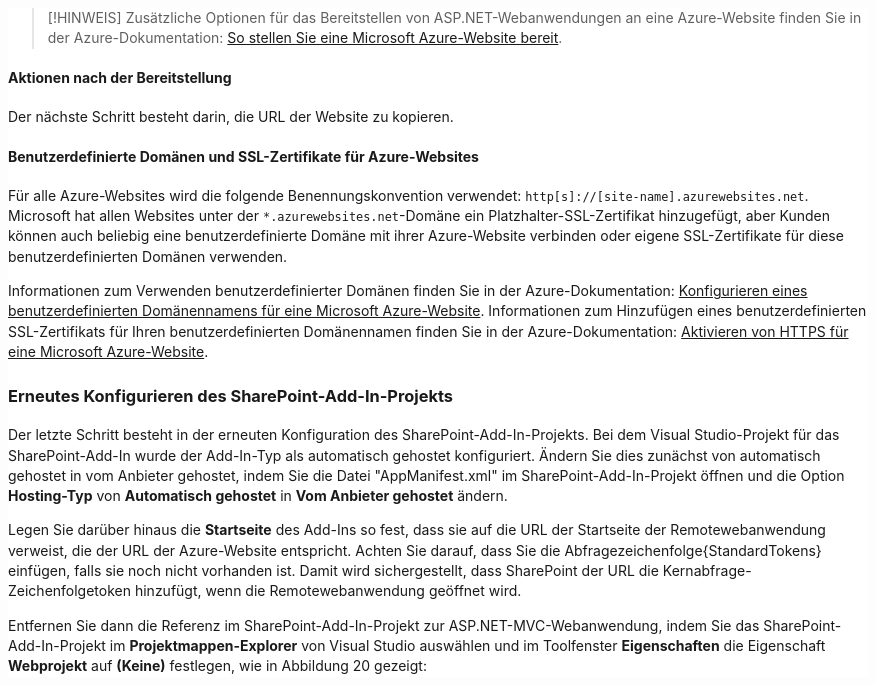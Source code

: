     
    

    
> [!HINWEIS]
> Zusätzliche Optionen für das Bereitstellen von ASP.NET-Webanwendungen an eine Azure-Website finden Sie in der Azure-Dokumentation:  [So stellen Sie eine Microsoft Azure-Website bereit](http://azure.microsoft.com/documentation/articles/web-sites-deploy). 
  
    
    


#### Aktionen nach der Bereitstellung

Der nächste Schritt besteht darin, die URL der Website zu kopieren.
  
    
    

#### Benutzerdefinierte Domänen und SSL-Zertifikate für Azure-Websites

Für alle Azure-Websites wird die folgende Benennungskonvention verwendet:  `http[s]://[site-name].azurewebsites.net`. Microsoft hat allen Websites unter der  `*.azurewebsites.net`-Domäne ein Platzhalter-SSL-Zertifikat hinzugefügt, aber Kunden können auch beliebig eine benutzerdefinierte Domäne mit ihrer Azure-Website verbinden oder eigene SSL-Zertifikate für diese benutzerdefinierten Domänen verwenden.
  
    
    
Informationen zum Verwenden benutzerdefinierter Domänen finden Sie in der Azure-Dokumentation:  [Konfigurieren eines benutzerdefinierten Domänennamens für eine Microsoft Azure-Website](http://azure.microsoft.com/documentation/articles/web-sites-custom-domain-name). Informationen zum Hinzufügen eines benutzerdefinierten SSL-Zertifikats für Ihren benutzerdefinierten Domänennamen finden Sie in der Azure-Dokumentation:  [Aktivieren von HTTPS für eine Microsoft Azure-Website](http://azure.microsoft.com/documentation/articles/web-sites-configure-ssl-certificate).
  
    
    

### Erneutes Konfigurieren des SharePoint-Add-In-Projekts

Der letzte Schritt besteht in der erneuten Konfiguration des SharePoint-Add-In-Projekts. Bei dem Visual Studio-Projekt für das SharePoint-Add-In wurde der Add-In-Typ als automatisch gehostet konfiguriert. Ändern Sie dies zunächst von automatisch gehostet in vom Anbieter gehostet, indem Sie die Datei "AppManifest.xml" im SharePoint-Add-In-Projekt öffnen und die Option **Hosting-Typ** von **Automatisch gehostet** in **Vom Anbieter gehostet** ändern.
  
    
    
Legen Sie darüber hinaus die **Startseite** des Add-Ins so fest, dass sie auf die URL der Startseite der Remotewebanwendung verweist, die der URL der Azure-Website entspricht. Achten Sie darauf, dass Sie die Abfragezeichenfolge{StandardTokens} einfügen, falls sie noch nicht vorhanden ist. Damit wird sichergestellt, dass SharePoint der URL die Kernabfrage-Zeichenfolgetoken hinzufügt, wenn die Remotewebanwendung geöffnet wird.
  
    
    
Entfernen Sie dann die Referenz im SharePoint-Add-In-Projekt zur ASP.NET-MVC-Webanwendung, indem Sie das SharePoint-Add-In-Projekt im **Projektmappen-Explorer** von Visual Studio auswählen und im Toolfenster **Eigenschaften** die Eigenschaft **Webprojekt** auf **(Keine)** festlegen, wie in Abbildung 20 gezeigt:
  